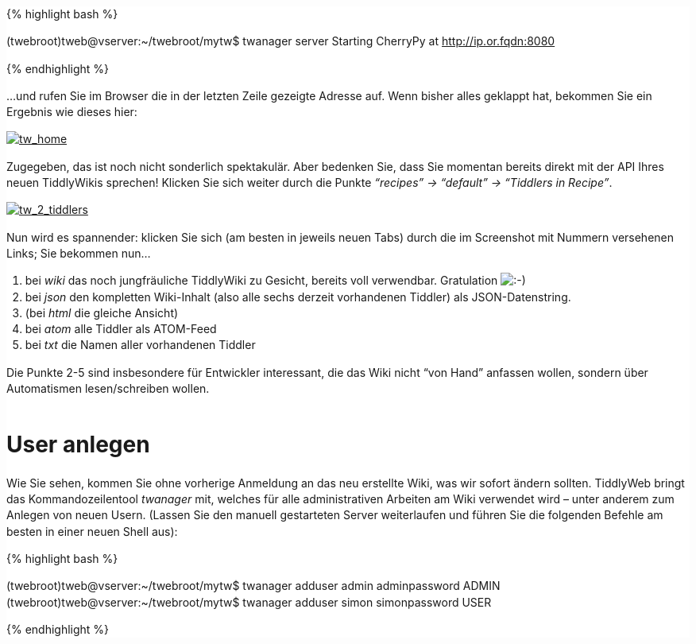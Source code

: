 {% highlight bash %}

(twebroot)tweb@vserver:\~/twebroot/mytw\$ twanager server
Starting CherryPy at http://ip.or.fqdn:8080

{% endhighlight %}

…und rufen Sie im Browser die in der letzten Zeile gezeigte Adresse auf.
Wenn bisher alles geklappt hat, bekommen Sie ein Ergebnis wie dieses
hier:

[![](TiddlyWeb%20-%20TiddlyWiki%20und%20mGSD%20im%20Netz-Dateien/tw_home.png "tw_home")](https://web.archive.org/web/20150219105457/http://blog.simon-meggle.de/wp-content/uploads/2012/12/tw_home.png)

Zugegeben, das ist noch nicht sonderlich spektakulär. Aber bedenken Sie,
dass Sie momentan bereits direkt mit der API Ihres neuen TiddlyWikis
sprechen!
 Klicken Sie sich weiter durch die Punkte *“recipes” -\> “default” -\>
“Tiddlers in Recipe”*.

[![](TiddlyWeb%20-%20TiddlyWiki%20und%20mGSD%20im%20Netz-Dateien/tw_2_tiddlers1.png "tw_2_tiddlers")](https://web.archive.org/web/20150219105457/http://blog.simon-meggle.de/wp-content/uploads/2012/12/tw_2_tiddlers1.png)

Nun wird es spannender: klicken Sie sich (am besten in jeweils neuen
Tabs) durch die im Screenshot mit Nummern versehenen Links; Sie bekommen
nun…

1.  bei *wiki* das noch jungfräuliche TiddlyWiki zu Gesicht, bereits
    voll verwendbar. Gratulation
    ![:-)](TiddlyWeb%20-%20TiddlyWiki%20und%20mGSD%20im%20Netz-Dateien/icon_smile.gif)
2.  bei *json* den kompletten Wiki-Inhalt (also alle sechs derzeit
    vorhandenen Tiddler) als JSON-Datenstring.
3.  (bei *html* die gleiche Ansicht)
4.  bei *atom* alle Tiddler als ATOM-Feed
5.  bei *txt* die Namen aller vorhandenen Tiddler

Die Punkte 2-5 sind insbesondere für Entwickler interessant, die das
Wiki nicht “von Hand” anfassen wollen, sondern über Automatismen
lesen/schreiben wollen.

User anlegen
============

Wie Sie sehen, kommen Sie ohne vorherige Anmeldung an das neu erstellte
Wiki, was wir sofort ändern sollten. TiddlyWeb bringt das
Kommandozeilentool *twanager* mit, welches für alle administrativen
Arbeiten am Wiki verwendet wird – unter anderem zum Anlegen von neuen
Usern. (Lassen Sie den manuell gestarteten Server weiterlaufen und
führen Sie die folgenden Befehle am besten in einer neuen Shell aus):

{% highlight bash %}

(twebroot)tweb@vserver:\~/twebroot/mytw\$ twanager adduser admin
adminpassword ADMIN
(twebroot)tweb@vserver:\~/twebroot/mytw\$ twanager adduser simon
simonpassword USER

{% endhighlight %}
